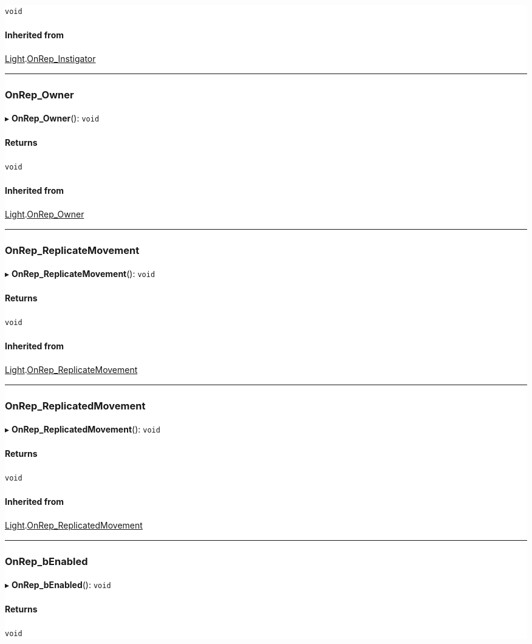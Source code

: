 `void`

#### Inherited from

[Light](ue_ue.Light.md).[OnRep_Instigator](ue_ue.Light.md#onrep_instigator)

___

### OnRep\_Owner

▸ **OnRep_Owner**(): `void`

#### Returns

`void`

#### Inherited from

[Light](ue_ue.Light.md).[OnRep_Owner](ue_ue.Light.md#onrep_owner)

___

### OnRep\_ReplicateMovement

▸ **OnRep_ReplicateMovement**(): `void`

#### Returns

`void`

#### Inherited from

[Light](ue_ue.Light.md).[OnRep_ReplicateMovement](ue_ue.Light.md#onrep_replicatemovement)

___

### OnRep\_ReplicatedMovement

▸ **OnRep_ReplicatedMovement**(): `void`

#### Returns

`void`

#### Inherited from

[Light](ue_ue.Light.md).[OnRep_ReplicatedMovement](ue_ue.Light.md#onrep_replicatedmovement)

___

### OnRep\_bEnabled

▸ **OnRep_bEnabled**(): `void`

#### Returns

`void`
